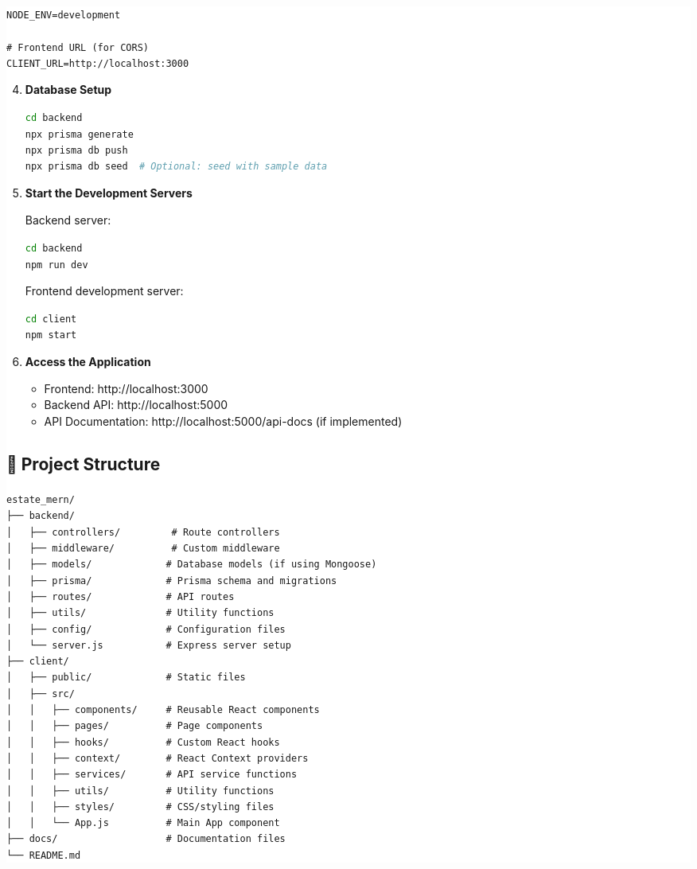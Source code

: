    ```env
   NODE_ENV=development
   
   # Frontend URL (for CORS)
   CLIENT_URL=http://localhost:3000
   ```

4. **Database Setup**
   ```bash
   cd backend
   npx prisma generate
   npx prisma db push
   npx prisma db seed  # Optional: seed with sample data
   ```

5. **Start the Development Servers**
   
   Backend server:
   ```bash
   cd backend
   npm run dev
   ```
   
   Frontend development server:
   ```bash
   cd client
   npm start
   ```

6. **Access the Application**
   - Frontend: http://localhost:3000
   - Backend API: http://localhost:5000
   - API Documentation: http://localhost:5000/api-docs (if implemented)

## 📁 Project Structure

```
estate_mern/
├── backend/
│   ├── controllers/         # Route controllers
│   ├── middleware/          # Custom middleware
│   ├── models/             # Database models (if using Mongoose)
│   ├── prisma/             # Prisma schema and migrations
│   ├── routes/             # API routes
│   ├── utils/              # Utility functions
│   ├── config/             # Configuration files
│   └── server.js           # Express server setup
├── client/
│   ├── public/             # Static files
│   ├── src/
│   │   ├── components/     # Reusable React components
│   │   ├── pages/          # Page components
│   │   ├── hooks/          # Custom React hooks
│   │   ├── context/        # React Context providers
│   │   ├── services/       # API service functions
│   │   ├── utils/          # Utility functions
│   │   ├── styles/         # CSS/styling files
│   │   └── App.js          # Main App component
├── docs/                   # Documentation files
└── README.md
```
